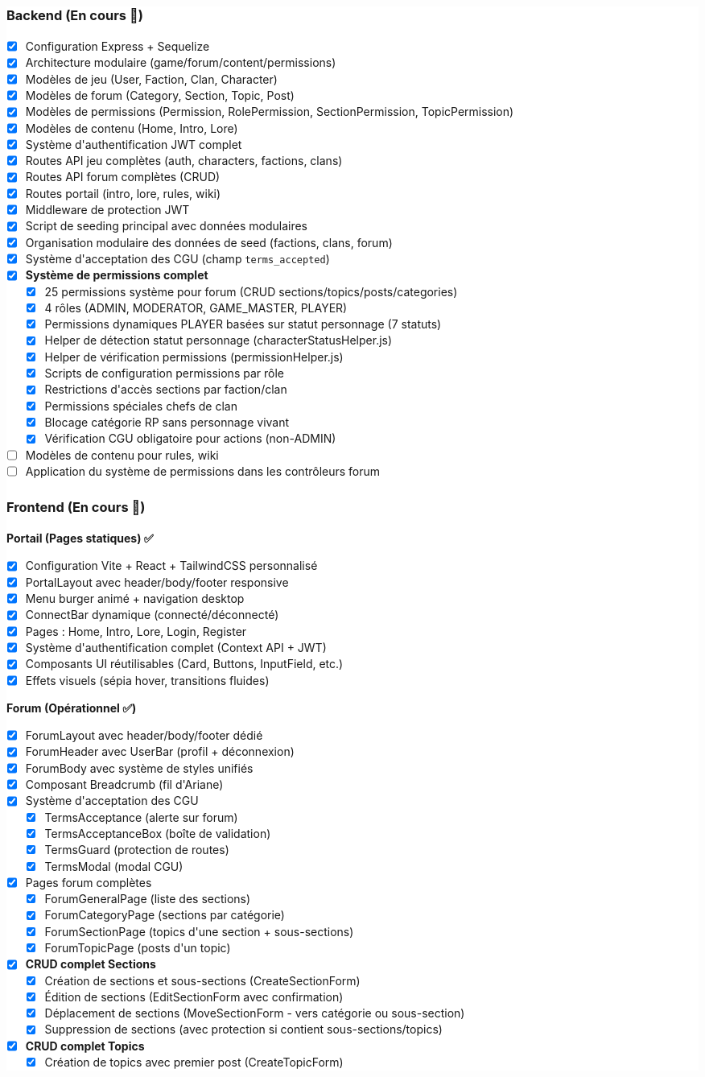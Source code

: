 ### Backend (En cours 🚧)
- [x] Configuration Express + Sequelize
- [x] Architecture modulaire (game/forum/content/permissions)
- [x] Modèles de jeu (User, Faction, Clan, Character)
- [x] Modèles de forum (Category, Section, Topic, Post)
- [x] Modèles de permissions (Permission, RolePermission, SectionPermission, TopicPermission)
- [x] Modèles de contenu (Home, Intro, Lore)
- [x] Système d'authentification JWT complet
- [x] Routes API jeu complètes (auth, characters, factions, clans)
- [x] Routes API forum complètes (CRUD)
- [x] Routes portail (intro, lore, rules, wiki)
- [x] Middleware de protection JWT
- [x] Script de seeding principal avec données modulaires
- [x] Organisation modulaire des données de seed (factions, clans, forum)
- [x] Système d'acceptation des CGU (champ `terms_accepted`)
- [x] **Système de permissions complet**
  - [x] 25 permissions système pour forum (CRUD sections/topics/posts/categories)
  - [x] 4 rôles (ADMIN, MODERATOR, GAME_MASTER, PLAYER)
  - [x] Permissions dynamiques PLAYER basées sur statut personnage (7 statuts)
  - [x] Helper de détection statut personnage (characterStatusHelper.js)
  - [x] Helper de vérification permissions (permissionHelper.js)
  - [x] Scripts de configuration permissions par rôle
  - [x] Restrictions d'accès sections par faction/clan
  - [x] Permissions spéciales chefs de clan
  - [x] Blocage catégorie RP sans personnage vivant
  - [x] Vérification CGU obligatoire pour actions (non-ADMIN)
- [ ] Modèles de contenu pour rules, wiki
- [ ] Application du système de permissions dans les contrôleurs forum

### Frontend (En cours 🚧)

**Portail (Pages statiques) ✅**
- [x] Configuration Vite + React + TailwindCSS personnalisé
- [x] PortalLayout avec header/body/footer responsive
- [x] Menu burger animé + navigation desktop
- [x] ConnectBar dynamique (connecté/déconnecté)
- [x] Pages : Home, Intro, Lore, Login, Register
- [x] Système d'authentification complet (Context API + JWT)
- [x] Composants UI réutilisables (Card, Buttons, InputField, etc.)
- [x] Effets visuels (sépia hover, transitions fluides)

**Forum (Opérationnel ✅)**
- [x] ForumLayout avec header/body/footer dédié
- [x] ForumHeader avec UserBar (profil + déconnexion)
- [x] ForumBody avec système de styles unifiés
- [x] Composant Breadcrumb (fil d'Ariane)
- [x] Système d'acceptation des CGU
  - [x] TermsAcceptance (alerte sur forum)
  - [x] TermsAcceptanceBox (boîte de validation)
  - [x] TermsGuard (protection de routes)
  - [x] TermsModal (modal CGU)
- [x] Pages forum complètes
  - [x] ForumGeneralPage (liste des sections)
  - [x] ForumCategoryPage (sections par catégorie)
  - [x] ForumSectionPage (topics d'une section + sous-sections)
  - [x] ForumTopicPage (posts d'un topic)
- [x] **CRUD complet Sections**
  - [x] Création de sections et sous-sections (CreateSectionForm)
  - [x] Édition de sections (EditSectionForm avec confirmation)
  - [x] Déplacement de sections (MoveSectionForm - vers catégorie ou sous-section)
  - [x] Suppression de sections (avec protection si contient sous-sections/topics)
- [x] **CRUD complet Topics**
  - [x] Création de topics avec premier post (CreateTopicForm)
